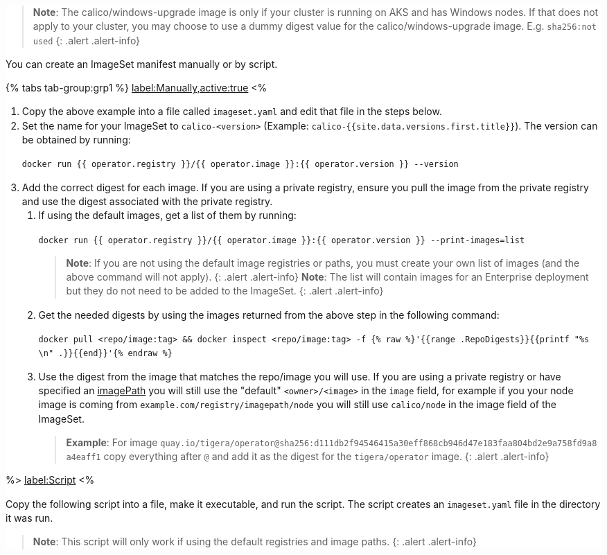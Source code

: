 >**Note**: The calico/windows-upgrade image is only if your cluster is running on AKS and has Windows nodes.
If that does not apply to your cluster, you may choose to use a dummy digest value for the calico/windows-upgrade image. E.g. `sha256:notused`
{: .alert .alert-info}

You can create an ImageSet manifest manually or by script.

{% tabs tab-group:grp1 %}
<label:Manually,active:true>
<%

1. Copy the above example into a file called `imageset.yaml` and edit that file in the steps below.
1. Set the name for your ImageSet to `calico-<version>` (Example: `calico-{{site.data.versions.first.title}}`).
   The version can be obtained by running:
   ```
   docker run {{ operator.registry }}/{{ operator.image }}:{{ operator.version }} --version
   ```
1. Add the correct digest for each image. If you are using a private registry, ensure you pull the image from the private registry and use the digest associated with the private registry.
     1. If using the default images, get a list of them by running:
        ```
        docker run {{ operator.registry }}/{{ operator.image }}:{{ operator.version }} --print-images=list
        ```
        >**Note**: If you are not using the default image registries or paths, you must create your own list of images (and the above command will not apply).
        {: .alert .alert-info}
        >**Note**: The list will contain images for an Enterprise deployment but they do not need to be added to the ImageSet.
        {: .alert .alert-info}
     1. Get the needed digests by using the images returned from the above step in the following command:
        ```
        docker pull <repo/image:tag> && docker inspect <repo/image:tag> -f {% raw %}'{{range .RepoDigests}}{{printf "%s\n" .}}{{end}}'{% endraw %}
        ```
     1. Use the digest from the image that matches the repo/image you will use.
        If you are using a private registry or have specified an [imagePath]({{site.baseurl}}/reference/installation/api#operator.tigera.io/v1.Installation)
        you will still use the "default" `<owner>/<image>` in the `image` field, for example if you your node image is coming from
        `example.com/registry/imagepath/node` you will still use `calico/node` in the image field of the ImageSet.
        >**Example**: For image `quay.io/tigera/operator@sha256:d111db2f94546415a30eff868cb946d47e183faa804bd2e9a758fd9a8a4eaff1` copy everything after `@` and add it as the digest for the `tigera/operator` image.
        {: .alert .alert-info}

%>
<label:Script>
<%

Copy the following script into a file, make it executable, and run the script. The script creates an `imageset.yaml` file in the directory it was run.
>**Note**: This script will only work if using the default registries and image paths.
{: .alert .alert-info}
